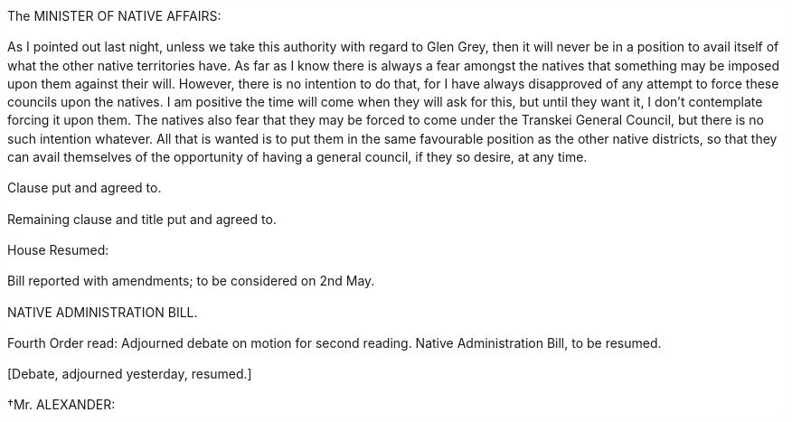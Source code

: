 </speech>

<speech by="#minister_of_native_affairs">

<from>The <person refersTo="hansard_za">MINISTER OF NATIVE AFFAIRS</person>:</from>

<p>As I pointed out last night, unless we take this authority with regard to Glen Grey, then it will never be in a position to avail itself of what the other native territories have. As far as I know there is always a fear amongst the natives that something may be imposed upon them against their will. However, there is no intention to do that, for I have always disapproved of any attempt to force these councils upon the natives. I am positive the time will come when they will ask for this, but until they want it, I don&#x2019;t contemplate forcing it upon them. The natives also fear that they may be forced to come under the Transkei General Council, but there is no such intention whatever. All that is wanted is to put them in the same favourable position as the other native districts, so that they can avail themselves of the opportunity of having a general council, if they so desire, at any time.</p>

<p>Clause put and agreed to.</p>

<p>Remaining clause and title put and agreed to.</p>

<p>House Resumed:</p>

<p>Bill reported with amendments; to be considered on 2nd May.</p>

</speech>

</debateSection>

<debateSection name="#native_administration_bill">

<heading>NATIVE ADMINISTRATION BILL.</heading>

<p>Fourth Order read: Adjourned debate on motion for second reading. Native Administration Bill, to be resumed.</p>

<p>[Debate, adjourned yesterday, resumed.]</p>

<speech by="#alexander">

<from>&#x2020;Mr. <person refersTo="hansard_za">ALEXANDER</person>:</from>
